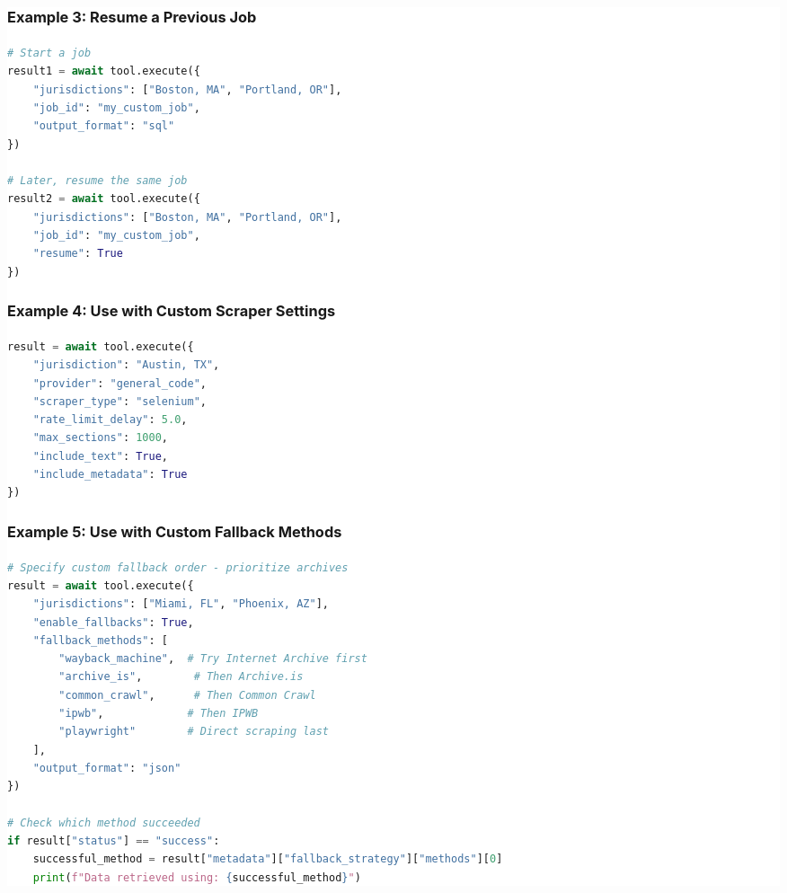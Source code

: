 ### Example 3: Resume a Previous Job

```python
# Start a job
result1 = await tool.execute({
    "jurisdictions": ["Boston, MA", "Portland, OR"],
    "job_id": "my_custom_job",
    "output_format": "sql"
})

# Later, resume the same job
result2 = await tool.execute({
    "jurisdictions": ["Boston, MA", "Portland, OR"],
    "job_id": "my_custom_job",
    "resume": True
})
```

### Example 4: Use with Custom Scraper Settings

```python
result = await tool.execute({
    "jurisdiction": "Austin, TX",
    "provider": "general_code",
    "scraper_type": "selenium",
    "rate_limit_delay": 5.0,
    "max_sections": 1000,
    "include_text": True,
    "include_metadata": True
})
```

### Example 5: Use with Custom Fallback Methods

```python
# Specify custom fallback order - prioritize archives
result = await tool.execute({
    "jurisdictions": ["Miami, FL", "Phoenix, AZ"],
    "enable_fallbacks": True,
    "fallback_methods": [
        "wayback_machine",  # Try Internet Archive first
        "archive_is",        # Then Archive.is
        "common_crawl",      # Then Common Crawl
        "ipwb",             # Then IPWB
        "playwright"        # Direct scraping last
    ],
    "output_format": "json"
})

# Check which method succeeded
if result["status"] == "success":
    successful_method = result["metadata"]["fallback_strategy"]["methods"][0]
    print(f"Data retrieved using: {successful_method}")
```

